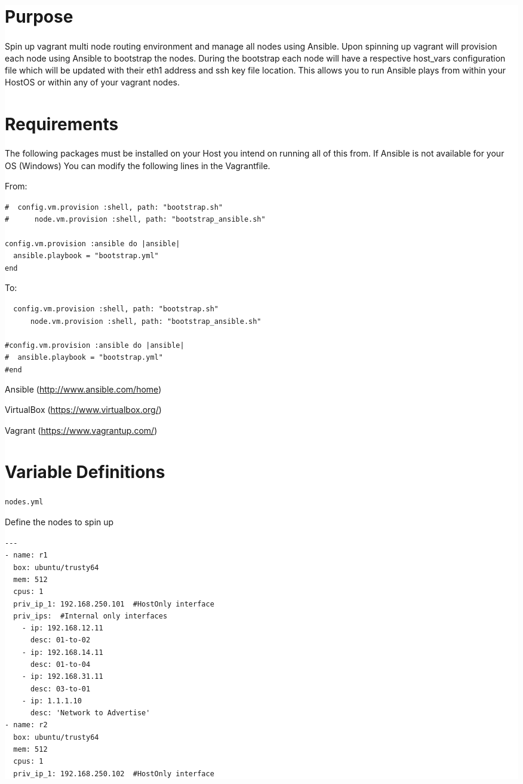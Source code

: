 Purpose
=======

Spin up vagrant multi node routing environment and manage all nodes using Ansible. Upon spinning up vagrant will provision each node using Ansible to bootstrap the nodes. During the bootstrap each node will have a respective host_vars configuration file which will be updated with their eth1 address and ssh key file location. This allows you to run Ansible plays from within your HostOS or within any of your vagrant nodes.

Requirements
============

The following packages must be installed on your Host you intend on running all of this from. If Ansible is not available for your OS (Windows) You can modify the following lines in the Vagrantfile.

From:
````
#  config.vm.provision :shell, path: "bootstrap.sh"
#      node.vm.provision :shell, path: "bootstrap_ansible.sh"

config.vm.provision :ansible do |ansible|
  ansible.playbook = "bootstrap.yml"
end
````
To:
````
  config.vm.provision :shell, path: "bootstrap.sh"
      node.vm.provision :shell, path: "bootstrap_ansible.sh"

#config.vm.provision :ansible do |ansible|
#  ansible.playbook = "bootstrap.yml"
#end
````

Ansible (http://www.ansible.com/home)

VirtualBox (https://www.virtualbox.org/)

Vagrant (https://www.vagrantup.com/)



Variable Definitions
====================
````
nodes.yml
````
Define the nodes to spin up
````
---
- name: r1
  box: ubuntu/trusty64
  mem: 512
  cpus: 1
  priv_ip_1: 192.168.250.101  #HostOnly interface
  priv_ips:  #Internal only interfaces
    - ip: 192.168.12.11
      desc: 01-to-02
    - ip: 192.168.14.11
      desc: 01-to-04
    - ip: 192.168.31.11
      desc: 03-to-01
    - ip: 1.1.1.10
      desc: 'Network to Advertise'
- name: r2
  box: ubuntu/trusty64
  mem: 512
  cpus: 1
  priv_ip_1: 192.168.250.102  #HostOnly interface
````
